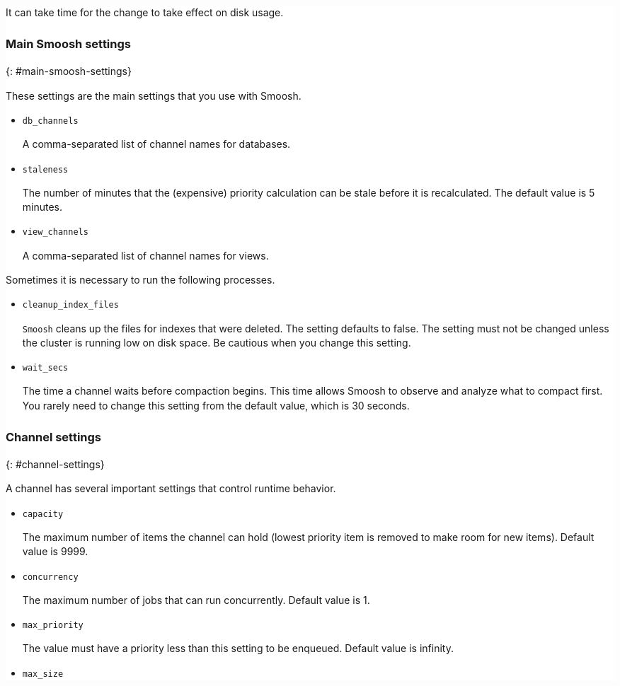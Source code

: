 It can take time for the change to take effect on disk
usage.

### Main Smoosh settings
{: #main-smoosh-settings}

These settings are the main settings that you use with Smoosh.

*   `db_channels`
    
    A comma-separated list of channel names for databases.
    
*   `staleness`
    
    The number of minutes that the (expensive) priority calculation
    can be stale before it is recalculated.
    The default value is 5 minutes.
    
*   `view_channels`
    
    A comma-separated list of channel names for views.
    
Sometimes it is necessary to run the following processes.

*   `cleanup_index_files`
    
    `Smoosh` cleans up the files for indexes that were deleted.
    The setting defaults to false.
    The setting must not be changed unless the cluster is running low on disk space.
    Be cautious when you change this setting.
    
*   `wait_secs`
    
    The time a channel waits before compaction begins.
    This time allows Smoosh to observe and analyze what to compact first.
    You rarely need to change this setting from the default value,
    which is 30 seconds.

### Channel settings
{: #channel-settings}

A channel has several important settings that control runtime behavior.

*   `capacity`
    
    The maximum number of items the channel can
    hold (lowest priority item is removed to make room for new items).
    Default value is 9999.
    
*   `concurrency`
    
    The maximum number of jobs that can run concurrently.
    Default value is 1.
    
*   `max_priority`
    
    The value must have a priority less than this setting to be enqueued.
    Default value is infinity.
    
*   `max_size`
    